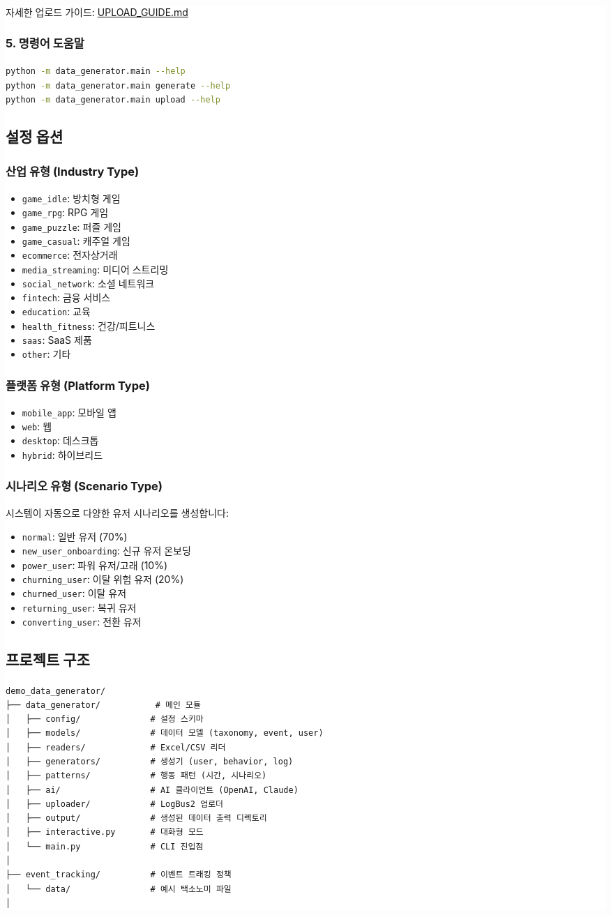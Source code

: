 자세한 업로드 가이드: [UPLOAD_GUIDE.md](./UPLOAD_GUIDE.md)

### 5. 명령어 도움말

```bash
python -m data_generator.main --help
python -m data_generator.main generate --help
python -m data_generator.main upload --help
```

## 설정 옵션

### 산업 유형 (Industry Type)

- `game_idle`: 방치형 게임
- `game_rpg`: RPG 게임
- `game_puzzle`: 퍼즐 게임
- `game_casual`: 캐주얼 게임
- `ecommerce`: 전자상거래
- `media_streaming`: 미디어 스트리밍
- `social_network`: 소셜 네트워크
- `fintech`: 금융 서비스
- `education`: 교육
- `health_fitness`: 건강/피트니스
- `saas`: SaaS 제품
- `other`: 기타

### 플랫폼 유형 (Platform Type)

- `mobile_app`: 모바일 앱
- `web`: 웹
- `desktop`: 데스크톱
- `hybrid`: 하이브리드

### 시나리오 유형 (Scenario Type)

시스템이 자동으로 다양한 유저 시나리오를 생성합니다:

- `normal`: 일반 유저 (70%)
- `new_user_onboarding`: 신규 유저 온보딩
- `power_user`: 파워 유저/고래 (10%)
- `churning_user`: 이탈 위험 유저 (20%)
- `churned_user`: 이탈 유저
- `returning_user`: 복귀 유저
- `converting_user`: 전환 유저

## 프로젝트 구조

```
demo_data_generator/
├── data_generator/           # 메인 모듈
│   ├── config/              # 설정 스키마
│   ├── models/              # 데이터 모델 (taxonomy, event, user)
│   ├── readers/             # Excel/CSV 리더
│   ├── generators/          # 생성기 (user, behavior, log)
│   ├── patterns/            # 행동 패턴 (시간, 시나리오)
│   ├── ai/                  # AI 클라이언트 (OpenAI, Claude)
│   ├── uploader/            # LogBus2 업로더
│   ├── output/              # 생성된 데이터 출력 디렉토리
│   ├── interactive.py       # 대화형 모드
│   └── main.py              # CLI 진입점
│
├── event_tracking/          # 이벤트 트래킹 정책
│   └── data/                # 예시 택소노미 파일
│
```